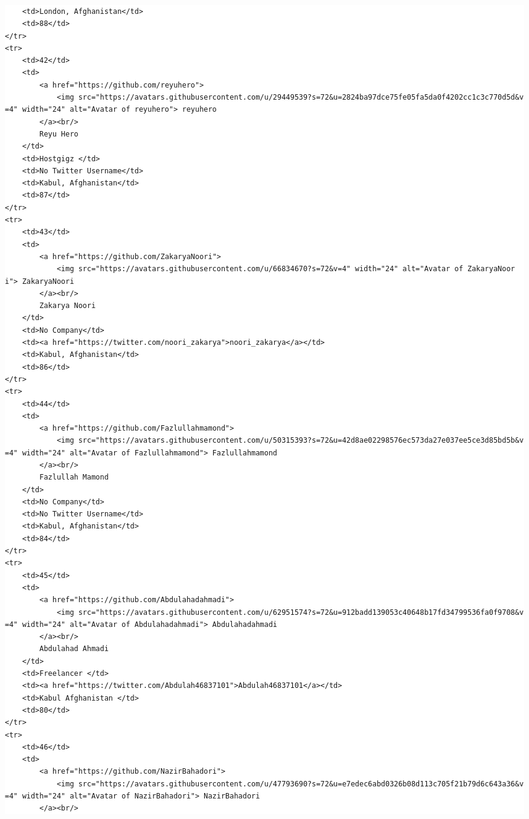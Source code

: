 		<td>London, Afghanistan</td>
		<td>88</td>
	</tr>
	<tr>
		<td>42</td>
		<td>
			<a href="https://github.com/reyuhero">
				<img src="https://avatars.githubusercontent.com/u/29449539?s=72&u=2824ba97dce75fe05fa5da0f4202cc1c3c770d5d&v=4" width="24" alt="Avatar of reyuhero"> reyuhero
			</a><br/>
			Reyu Hero
		</td>
		<td>Hostgigz </td>
		<td>No Twitter Username</td>
		<td>Kabul, Afghanistan</td>
		<td>87</td>
	</tr>
	<tr>
		<td>43</td>
		<td>
			<a href="https://github.com/ZakaryaNoori">
				<img src="https://avatars.githubusercontent.com/u/66834670?s=72&v=4" width="24" alt="Avatar of ZakaryaNoori"> ZakaryaNoori
			</a><br/>
			Zakarya Noori
		</td>
		<td>No Company</td>
		<td><a href="https://twitter.com/noori_zakarya">noori_zakarya</a></td>
		<td>Kabul, Afghanistan</td>
		<td>86</td>
	</tr>
	<tr>
		<td>44</td>
		<td>
			<a href="https://github.com/Fazlullahmamond">
				<img src="https://avatars.githubusercontent.com/u/50315393?s=72&u=42d8ae02298576ec573da27e037ee5ce3d85bd5b&v=4" width="24" alt="Avatar of Fazlullahmamond"> Fazlullahmamond
			</a><br/>
			Fazlullah Mamond
		</td>
		<td>No Company</td>
		<td>No Twitter Username</td>
		<td>Kabul, Afghanistan</td>
		<td>84</td>
	</tr>
	<tr>
		<td>45</td>
		<td>
			<a href="https://github.com/Abdulahadahmadi">
				<img src="https://avatars.githubusercontent.com/u/62951574?s=72&u=912badd139053c40648b17fd34799536fa0f9708&v=4" width="24" alt="Avatar of Abdulahadahmadi"> Abdulahadahmadi
			</a><br/>
			Abdulahad Ahmadi
		</td>
		<td>Freelancer </td>
		<td><a href="https://twitter.com/Abdulah46837101">Abdulah46837101</a></td>
		<td>Kabul Afghanistan </td>
		<td>80</td>
	</tr>
	<tr>
		<td>46</td>
		<td>
			<a href="https://github.com/NazirBahadori">
				<img src="https://avatars.githubusercontent.com/u/47793690?s=72&u=e7edec6abd0326b08d113c705f21b79d6c643a36&v=4" width="24" alt="Avatar of NazirBahadori"> NazirBahadori
			</a><br/>